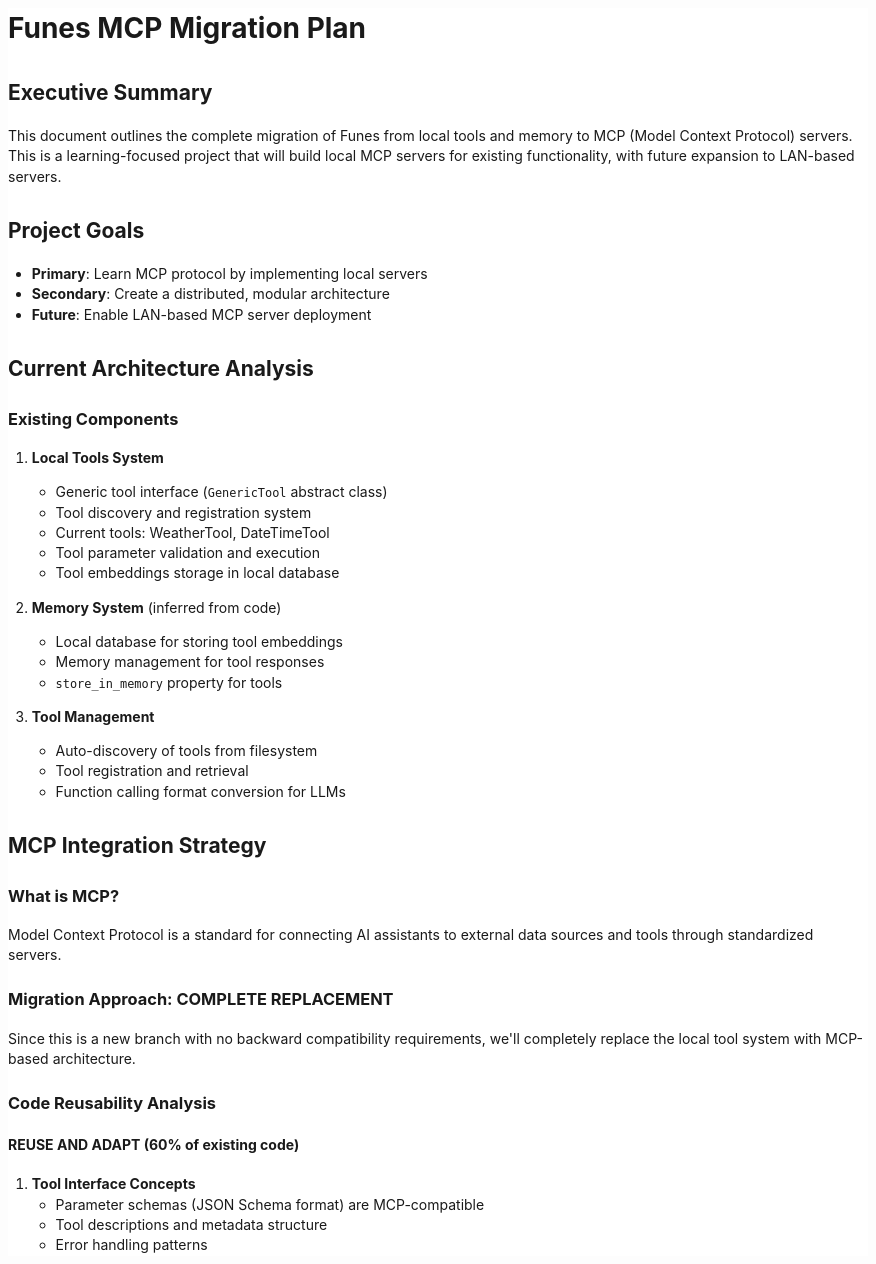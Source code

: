 # Funes MCP Migration Plan

## Executive Summary
This document outlines the complete migration of Funes from local tools and memory to MCP (Model Context Protocol) servers. This is a learning-focused project that will build local MCP servers for existing functionality, with future expansion to LAN-based servers.

## Project Goals
- **Primary**: Learn MCP protocol by implementing local servers
- **Secondary**: Create a distributed, modular architecture
- **Future**: Enable LAN-based MCP server deployment

## Current Architecture Analysis

### Existing Components
1. **Local Tools System**
   - Generic tool interface (`GenericTool` abstract class)
   - Tool discovery and registration system
   - Current tools: WeatherTool, DateTimeTool
   - Tool parameter validation and execution
   - Tool embeddings storage in local database

2. **Memory System** (inferred from code)
   - Local database for storing tool embeddings
   - Memory management for tool responses
   - `store_in_memory` property for tools

3. **Tool Management**
   - Auto-discovery of tools from filesystem
   - Tool registration and retrieval
   - Function calling format conversion for LLMs

## MCP Integration Strategy

### What is MCP?
Model Context Protocol is a standard for connecting AI assistants to external data sources and tools through standardized servers.

### Migration Approach: **COMPLETE REPLACEMENT**

Since this is a new branch with no backward compatibility requirements, we'll completely replace the local tool system with MCP-based architecture.

### Code Reusability Analysis

#### **REUSE AND ADAPT (60% of existing code)**
1. **Tool Interface Concepts**
   - Parameter schemas (JSON Schema format) are MCP-compatible
   - Tool descriptions and metadata structure
   - Error handling patterns
